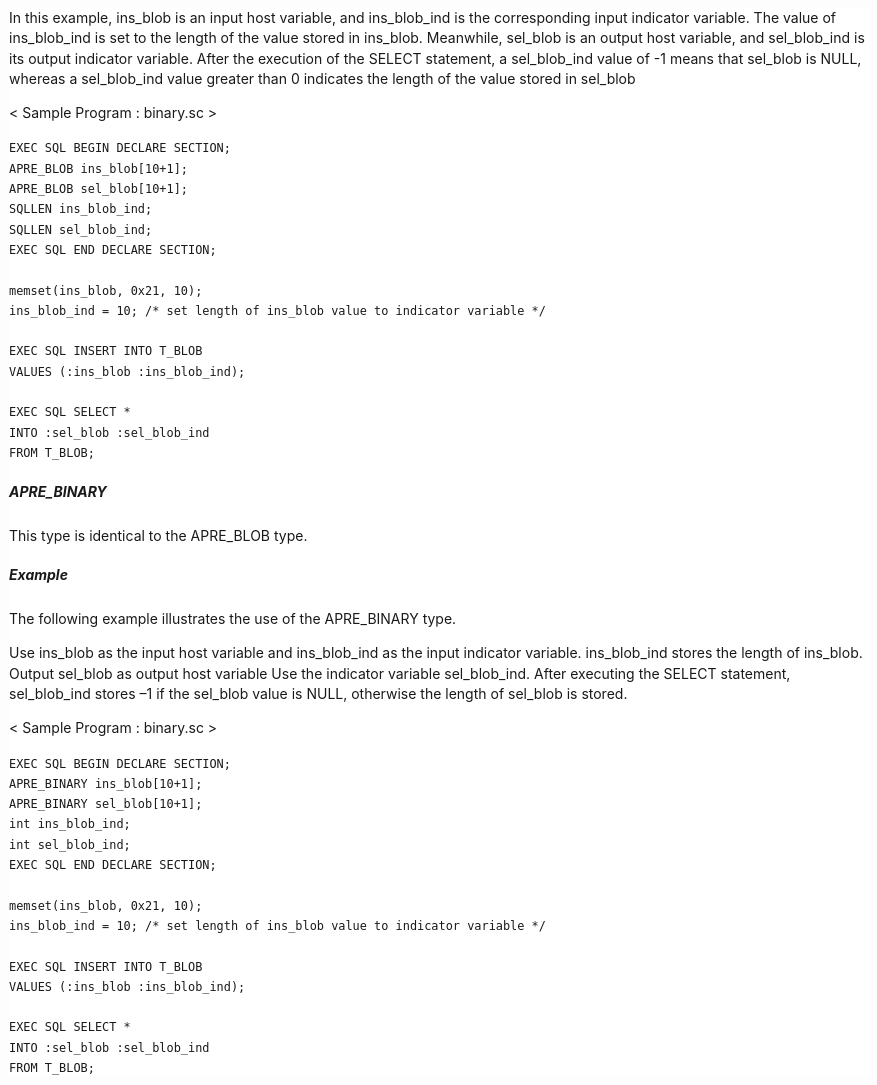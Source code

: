 In this example, ins_blob is an input host variable, and ins_blob_ind is the corresponding input indicator variable. The value of ins_blob_ind is set to the length of the value stored in ins_blob. Meanwhile, sel_blob is an output host variable, and sel_blob_ind is its output indicator variable. After the execution of the SELECT statement, a sel_blob_ind value of -1 means that sel_blob is NULL, whereas a sel_blob_ind value greater than 0 indicates the length of the value stored in sel_blob

\< Sample Program : binary.sc \>

```
EXEC SQL BEGIN DECLARE SECTION;
APRE_BLOB ins_blob[10+1];
APRE_BLOB sel_blob[10+1];
SQLLEN ins_blob_ind; 
SQLLEN sel_blob_ind;
EXEC SQL END DECLARE SECTION;

memset(ins_blob, 0x21, 10);
ins_blob_ind = 10; /* set length of ins_blob value to indicator variable */

EXEC SQL INSERT INTO T_BLOB
VALUES (:ins_blob :ins_blob_ind);

EXEC SQL SELECT *
INTO :sel_blob :sel_blob_ind
FROM T_BLOB;
```

##### APRE_BINARY

This type is identical to the APRE_BLOB type. 

##### Example

The following example illustrates the use of the APRE_BINARY type.

Use ins_blob as the input host variable and ins_blob_ind as the input indicator variable. ins_blob_ind stores the length of ins_blob. Output sel_blob as output host variable Use the indicator variable sel_blob_ind. After executing the SELECT statement, sel_blob_ind stores –1 if the sel_blob value is NULL, otherwise the length of sel_blob is stored.

\< Sample Program : binary.sc \>

```
EXEC SQL BEGIN DECLARE SECTION;
APRE_BINARY ins_blob[10+1]; 
APRE_BINARY sel_blob[10+1];
int ins_blob_ind;   
int sel_blob_ind;  
EXEC SQL END DECLARE SECTION;

memset(ins_blob, 0x21, 10);
ins_blob_ind = 10; /* set length of ins_blob value to indicator variable */

EXEC SQL INSERT INTO T_BLOB 
VALUES (:ins_blob :ins_blob_ind);

EXEC SQL SELECT * 
INTO :sel_blob :sel_blob_ind 
FROM T_BLOB;
```
